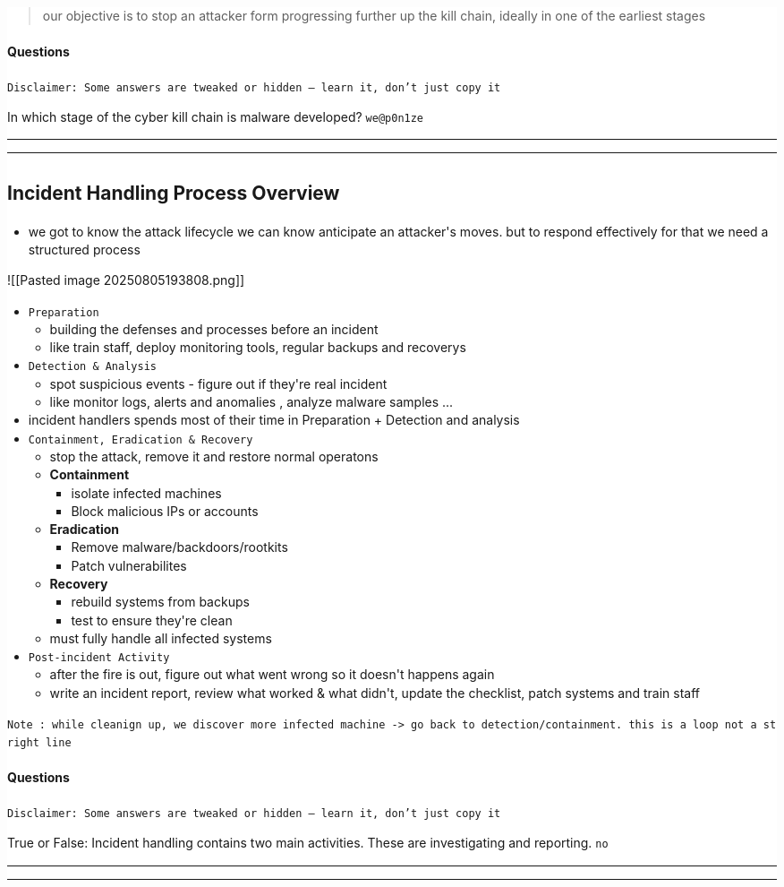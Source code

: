 > our objective is to stop an attacker form progressing  further up the kill chain, ideally in one of the earliest stages

#### Questions

`Disclaimer: Some answers are tweaked or hidden — learn it, don’t just copy it`

In which stage of the cyber kill chain is malware developed?
`we@p0n1ze`

---
---
## Incident Handling Process Overview

- we got to know the attack lifecycle we can know anticipate an attacker's moves. but to respond effectively for that we need a structured process 

![[Pasted image 20250805193808.png]]

- `Preparation`
	- building the defenses and processes before an incident
	- like train staff, deploy monitoring tools, regular backups and recoverys
- `Detection & Analysis`
	- spot suspicious events - figure out if they're real incident
	- like monitor logs, alerts and anomalies , analyze malware samples ...
- incident handlers spends most of their time in Preparation + Detection and analysis
- `Containment, Eradication & Recovery`
	- stop the attack, remove it and restore normal operatons
	- **Containment** 
		- isolate infected machines
		- Block malicious IPs or accounts
	- **Eradication**
		- Remove malware/backdoors/rootkits
		- Patch vulnerabilites
	- **Recovery**
		- rebuild systems from backups
		- test to ensure they're clean
	- must fully handle all infected systems
- `Post-incident Activity`
	- after the fire is out, figure out what went wrong so it doesn't happens again
	- write an incident report, review what worked & what didn't, update the checklist, patch systems and train staff

`Note : while cleanign up, we discover more infected machine -> go back to detection/containment. this is a loop not a stright line`

#### Questions

`Disclaimer: Some answers are tweaked or hidden — learn it, don’t just copy it`

True or False: Incident handling contains two main activities. These are investigating and reporting.
`no`

---
---